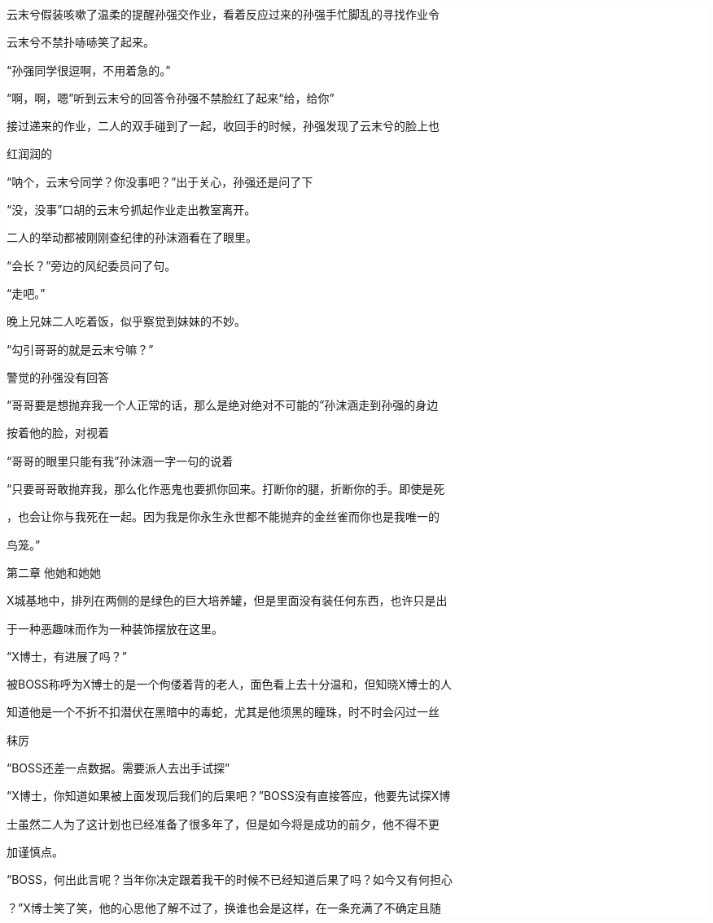 云末兮假装咳嗽了温柔的提醒孙强交作业，看着反应过来的孙强手忙脚乱的寻找作业令

云末兮不禁扑哧哧笑了起来。

“孙强同学很逗啊，不用着急的。”

“啊，啊，嗯”听到云末兮的回答令孙强不禁脸红了起来“给，给你”

接过递来的作业，二人的双手碰到了一起，收回手的时候，孙强发现了云末兮的脸上也

红润润的

“呐个，云末兮同学？你没事吧？”出于关心，孙强还是问了下

“没，没事”口胡的云末兮抓起作业走出教室离开。

二人的举动都被刚刚查纪律的孙沫涵看在了眼里。

“会长？”旁边的风纪委员问了句。

“走吧。”

晚上兄妹二人吃着饭，似乎察觉到妹妹的不妙。

“勾引哥哥的就是云末兮嘛？”

警觉的孙强没有回答

“哥哥要是想抛弃我一个人正常的话，那么是绝对绝对不可能的”孙沫涵走到孙强的身边

按着他的脸，对视着

“哥哥的眼里只能有我”孙沫涵一字一句的说着

“只要哥哥敢抛弃我，那么化作恶鬼也要抓你回来。打断你的腿，折断你的手。即使是死

，也会让你与我死在一起。因为我是你永生永世都不能抛弃的金丝雀而你也是我唯一的

鸟笼。”

第二章 他她和她她

X城基地中，排列在两侧的是绿色的巨大培养罐，但是里面没有装任何东西，也许只是出

于一种恶趣味而作为一种装饰摆放在这里。

“X博士，有进展了吗？”

被BOSS称呼为X博士的是一个佝偻着背的老人，面色看上去十分温和，但知晓X博士的人

知道他是一个不折不扣潜伏在黑暗中的毒蛇，尤其是他须黑的瞳珠，时不时会闪过一丝

秣厉

“BOSS还差一点数据。需要派人去出手试探”

“X博士，你知道如果被上面发现后我们的后果吧？”BOSS没有直接答应，他要先试探X博

士虽然二人为了这计划也已经准备了很多年了，但是如今将是成功的前夕，他不得不更

加谨慎点。

“BOSS，何出此言呢？当年你决定跟着我干的时候不已经知道后果了吗？如今又有何担心

？”X博士笑了笑，他的心思他了解不过了，换谁也会是这样，在一条充满了不确定且随
